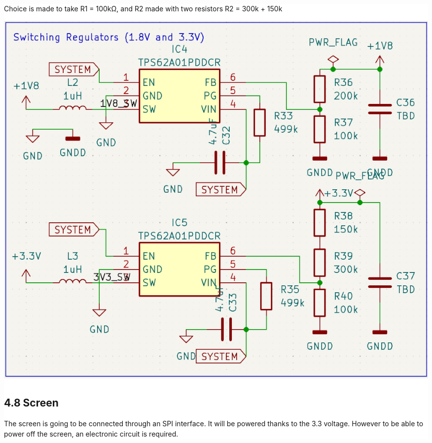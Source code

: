 Choice is made to take R1 = 100kΩ, and R2 made with two resistors R2 = 300k + 150k

![TPS62A01PDDCR_schematic.png](images/TPS62A01PDDCR_schematic.png)

## 4.8 Screen

The screen is going to be connected through an SPI interface. It will be powered thanks to the 3.3 voltage. However to be able to power off the screen, an electronic circuit is required.
